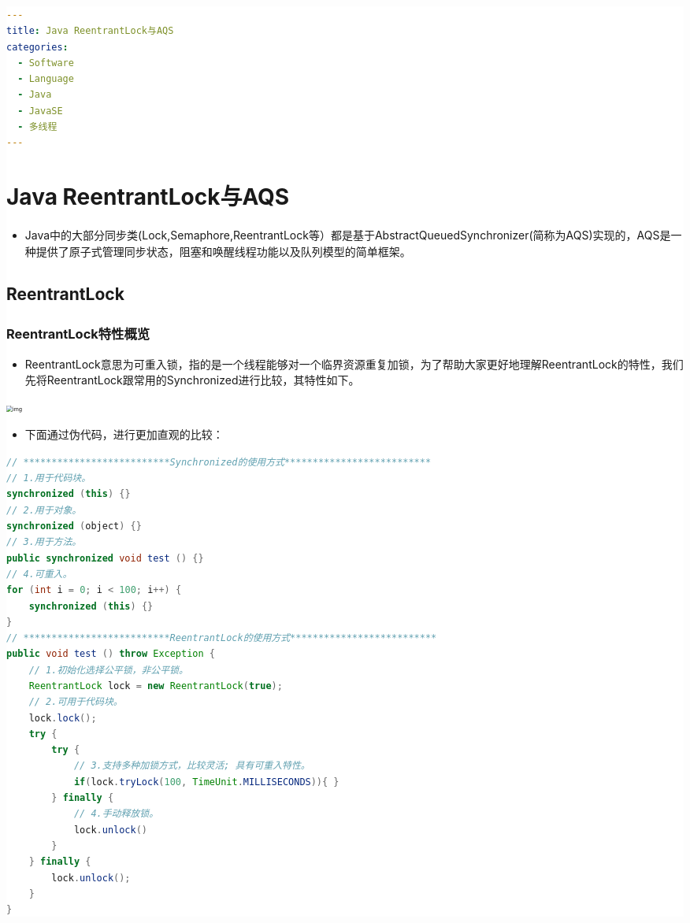 ```yaml
---
title: Java ReentrantLock与AQS
categories:
  - Software
  - Language
  - Java
  - JavaSE
  - 多线程
---
```

# Java ReentrantLock与AQS

- Java中的大部分同步类(Lock,Semaphore,ReentrantLock等）都是基于AbstractQueuedSynchronizer(简称为AQS)实现的，AQS是一种提供了原子式管理同步状态，阻塞和唤醒线程功能以及队列模型的简单框架。

## ReentrantLock

### ReentrantLock特性概览

- ReentrantLock意思为可重入锁，指的是一个线程能够对一个临界资源重复加锁，为了帮助大家更好地理解ReentrantLock的特性，我们先将ReentrantLock跟常用的Synchronized进行比较，其特性如下。

<img src="https://raw.githubusercontent.com/LuShan123888/Files/main/Pictures/412d294ff5535bbcddc0d979b2a339e6102264.png" alt="img" style="zoom:50%;" />

- 下面通过伪代码，进行更加直观的比较：

```java
// **************************Synchronized的使用方式**************************
// 1.用于代码块。
synchronized (this) {}
// 2.用于对象。
synchronized (object) {}
// 3.用于方法。
public synchronized void test () {}
// 4.可重入。
for (int i = 0; i < 100; i++) {
    synchronized (this) {}
}
// **************************ReentrantLock的使用方式**************************
public void test () throw Exception {
    // 1.初始化选择公平锁，非公平锁。
    ReentrantLock lock = new ReentrantLock(true);
    // 2.可用于代码块。
    lock.lock();
    try {
        try {
            // 3.支持多种加锁方式，比较灵活; 具有可重入特性。
            if(lock.tryLock(100, TimeUnit.MILLISECONDS)){ }
        } finally {
            // 4.手动释放锁。
            lock.unlock()
        }
    } finally {
        lock.unlock();
    }
}
```
